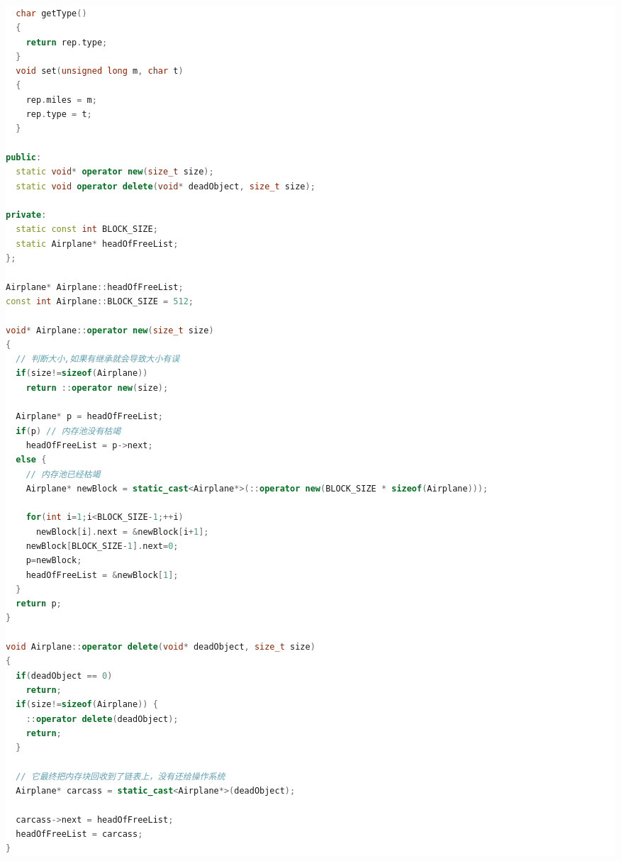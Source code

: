 ```cpp
  char getType()
  {
    return rep.type;
  }
  void set(unsigned long m, char t)
  {
    rep.miles = m;
    rep.type = t;
  }

public:
  static void* operator new(size_t size);
  static void operator delete(void* deadObject, size_t size);

private:
  static const int BLOCK_SIZE;
  static Airplane* headOfFreeList;
};

Airplane* Airplane::headOfFreeList;
const int Airplane::BLOCK_SIZE = 512;

void* Airplane::operator new(size_t size)
{
  // 判断大小,如果有继承就会导致大小有误
  if(size!=sizeof(Airplane))
    return ::operator new(size);
  
  Airplane* p = headOfFreeList;
  if(p) // 内存池没有枯竭
    headOfFreeList = p->next;
  else {
    // 内存池已经枯竭
    Airplane* newBlock = static_cast<Airplane*>(::operator new(BLOCK_SIZE * sizeof(Airplane)));

    for(int i=1;i<BLOCK_SIZE-1;++i)
      newBlock[i].next = &newBlock[i+1];
    newBlock[BLOCK_SIZE-1].next=0;
    p=newBlock;
    headOfFreeList = &newBlock[1];
  }
  return p;
}

void Airplane::operator delete(void* deadObject, size_t size)
{
  if(deadObject == 0)
    return;
  if(size!=sizeof(Airplane)) {
    ::operator delete(deadObject);
    return;
  }

  // 它最终把内存块回收到了链表上，没有还给操作系统
  Airplane* carcass = static_cast<Airplane*>(deadObject);

  carcass->next = headOfFreeList;
  headOfFreeList = carcass;
}
```
